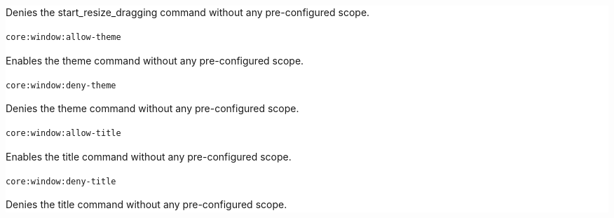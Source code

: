 </td>
<td>

Denies the start_resize_dragging command without any pre-configured scope.

</td>
</tr>

<tr>
<td>

`core:window:allow-theme`

</td>
<td>

Enables the theme command without any pre-configured scope.

</td>
</tr>

<tr>
<td>

`core:window:deny-theme`

</td>
<td>

Denies the theme command without any pre-configured scope.

</td>
</tr>

<tr>
<td>

`core:window:allow-title`

</td>
<td>

Enables the title command without any pre-configured scope.

</td>
</tr>

<tr>
<td>

`core:window:deny-title`

</td>
<td>

Denies the title command without any pre-configured scope.

</td>
</tr>

<tr>
<td>
